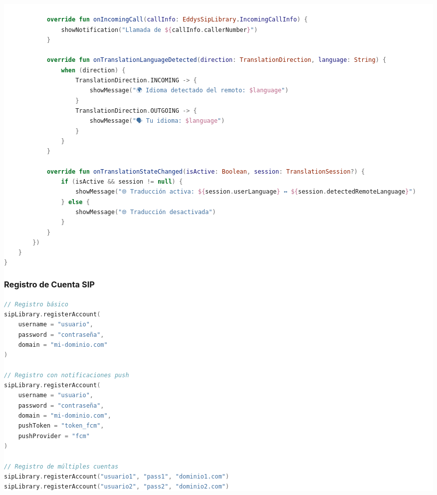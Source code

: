 ```kotlin
            
            override fun onIncomingCall(callInfo: EddysSipLibrary.IncomingCallInfo) {
                showNotification("Llamada de ${callInfo.callerNumber}")
            }
            
            override fun onTranslationLanguageDetected(direction: TranslationDirection, language: String) {
                when (direction) {
                    TranslationDirection.INCOMING -> {
                        showMessage("🌍 Idioma detectado del remoto: $language")
                    }
                    TranslationDirection.OUTGOING -> {
                        showMessage("🗣️ Tu idioma: $language")
                    }
                }
            }
            
            override fun onTranslationStateChanged(isActive: Boolean, session: TranslationSession?) {
                if (isActive && session != null) {
                    showMessage("🌐 Traducción activa: ${session.userLanguage} ↔ ${session.detectedRemoteLanguage}")
                } else {
                    showMessage("🌐 Traducción desactivada")
                }
            }
        })
    }
}
```

### Registro de Cuenta SIP

```kotlin
// Registro básico
sipLibrary.registerAccount(
    username = "usuario",
    password = "contraseña",
    domain = "mi-dominio.com"
)

// Registro con notificaciones push
sipLibrary.registerAccount(
    username = "usuario",
    password = "contraseña", 
    domain = "mi-dominio.com",
    pushToken = "token_fcm",
    pushProvider = "fcm"
)

// Registro de múltiples cuentas
sipLibrary.registerAccount("usuario1", "pass1", "dominio1.com")
sipLibrary.registerAccount("usuario2", "pass2", "dominio2.com")
```
